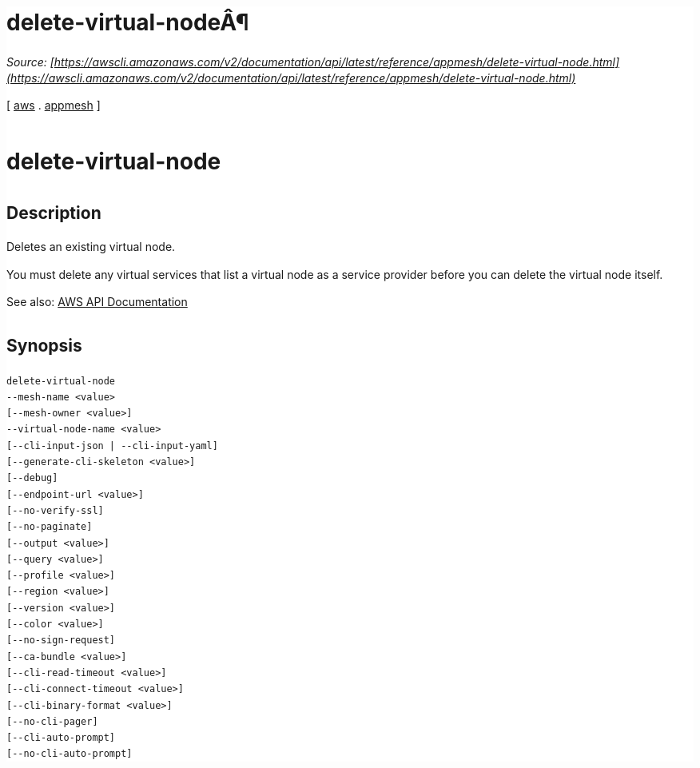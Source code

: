 # delete-virtual-nodeÂ¶

*Source: [https://awscli.amazonaws.com/v2/documentation/api/latest/reference/appmesh/delete-virtual-node.html](https://awscli.amazonaws.com/v2/documentation/api/latest/reference/appmesh/delete-virtual-node.html)*

[ [aws](https://awscli.amazonaws.com/v2/documentation/api/latest/reference/index.html#cli-aws) . [appmesh](https://awscli.amazonaws.com/v2/documentation/api/latest/reference/appmesh/index.html#cli-aws-appmesh) ]

# delete-virtual-node

## Description

Deletes an existing virtual node.

You must delete any virtual services that list a virtual node as a service provider before you can delete the virtual node itself.

See also: [AWS API Documentation](https://docs.aws.amazon.com/goto/WebAPI/appmesh-2019-01-25/DeleteVirtualNode)

## Synopsis

```
delete-virtual-node
--mesh-name <value>
[--mesh-owner <value>]
--virtual-node-name <value>
[--cli-input-json | --cli-input-yaml]
[--generate-cli-skeleton <value>]
[--debug]
[--endpoint-url <value>]
[--no-verify-ssl]
[--no-paginate]
[--output <value>]
[--query <value>]
[--profile <value>]
[--region <value>]
[--version <value>]
[--color <value>]
[--no-sign-request]
[--ca-bundle <value>]
[--cli-read-timeout <value>]
[--cli-connect-timeout <value>]
[--cli-binary-format <value>]
[--no-cli-pager]
[--cli-auto-prompt]
[--no-cli-auto-prompt]
```
